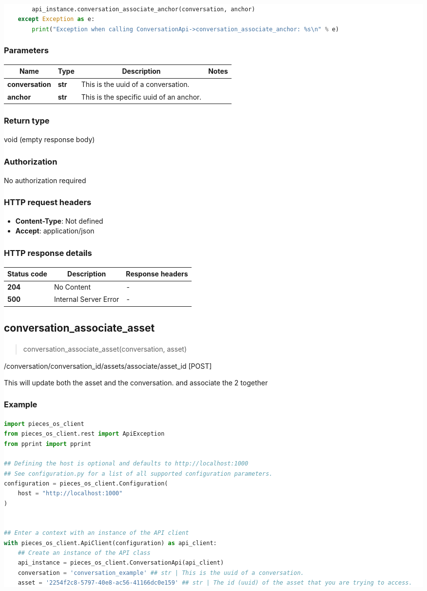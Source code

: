 ```python
        api_instance.conversation_associate_anchor(conversation, anchor)
    except Exception as e:
        print("Exception when calling ConversationApi->conversation_associate_anchor: %s\n" % e)
```



###  Parameters


Name | Type | Description  | Notes
------------- | ------------- | ------------- | -------------
 **conversation** | **str**| This is the uuid of a conversation. | 
 **anchor** | **str**| This is the specific uuid of an anchor. | 

###  Return type

void (empty response body)

###  Authorization

No authorization required

###  HTTP request headers

 - **Content-Type**: Not defined
 - **Accept**: application/json

###  HTTP response details

| Status code | Description | Response headers |
|-------------|-------------|------------------|
**204** | No Content |  -  |
**500** | Internal Server Error |  -  |



## **conversation_associate_asset**
> conversation_associate_asset(conversation, asset)

/conversation/conversation_id/assets/associate/asset_id [POST]

This will update both the asset and the conversation.  and associate the 2 together

###  Example


```python
import pieces_os_client
from pieces_os_client.rest import ApiException
from pprint import pprint

## Defining the host is optional and defaults to http://localhost:1000
## See configuration.py for a list of all supported configuration parameters.
configuration = pieces_os_client.Configuration(
    host = "http://localhost:1000"
)


## Enter a context with an instance of the API client
with pieces_os_client.ApiClient(configuration) as api_client:
    ## Create an instance of the API class
    api_instance = pieces_os_client.ConversationApi(api_client)
    conversation = 'conversation_example' ## str | This is the uuid of a conversation.
    asset = '2254f2c8-5797-40e8-ac56-41166dc0e159' ## str | The id (uuid) of the asset that you are trying to access.

```